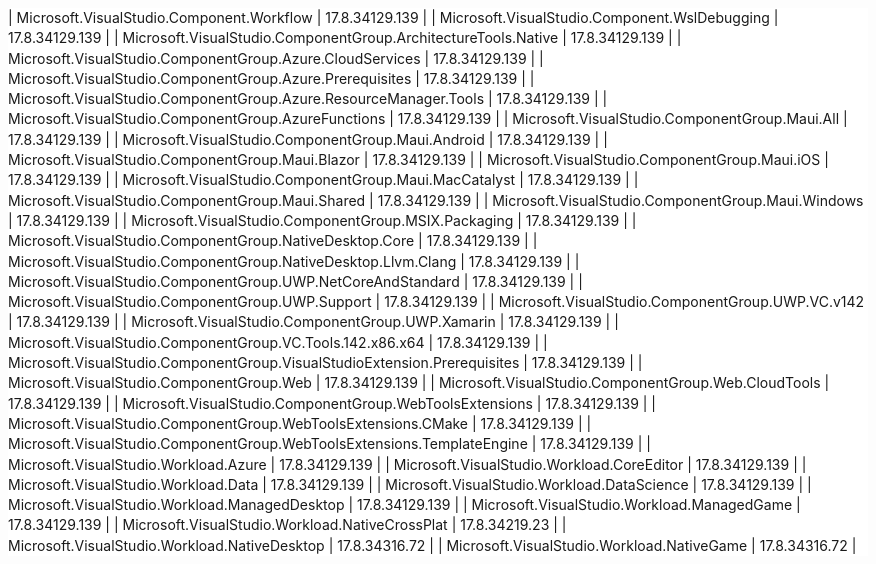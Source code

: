 | Microsoft.VisualStudio.Component.Workflow                                 | 17.8.34129.139  |
| Microsoft.VisualStudio.Component.WslDebugging                             | 17.8.34129.139  |
| Microsoft.VisualStudio.ComponentGroup.ArchitectureTools.Native            | 17.8.34129.139  |
| Microsoft.VisualStudio.ComponentGroup.Azure.CloudServices                 | 17.8.34129.139  |
| Microsoft.VisualStudio.ComponentGroup.Azure.Prerequisites                 | 17.8.34129.139  |
| Microsoft.VisualStudio.ComponentGroup.Azure.ResourceManager.Tools         | 17.8.34129.139  |
| Microsoft.VisualStudio.ComponentGroup.AzureFunctions                      | 17.8.34129.139  |
| Microsoft.VisualStudio.ComponentGroup.Maui.All                            | 17.8.34129.139  |
| Microsoft.VisualStudio.ComponentGroup.Maui.Android                        | 17.8.34129.139  |
| Microsoft.VisualStudio.ComponentGroup.Maui.Blazor                         | 17.8.34129.139  |
| Microsoft.VisualStudio.ComponentGroup.Maui.iOS                            | 17.8.34129.139  |
| Microsoft.VisualStudio.ComponentGroup.Maui.MacCatalyst                    | 17.8.34129.139  |
| Microsoft.VisualStudio.ComponentGroup.Maui.Shared                         | 17.8.34129.139  |
| Microsoft.VisualStudio.ComponentGroup.Maui.Windows                        | 17.8.34129.139  |
| Microsoft.VisualStudio.ComponentGroup.MSIX.Packaging                      | 17.8.34129.139  |
| Microsoft.VisualStudio.ComponentGroup.NativeDesktop.Core                  | 17.8.34129.139  |
| Microsoft.VisualStudio.ComponentGroup.NativeDesktop.Llvm.Clang            | 17.8.34129.139  |
| Microsoft.VisualStudio.ComponentGroup.UWP.NetCoreAndStandard              | 17.8.34129.139  |
| Microsoft.VisualStudio.ComponentGroup.UWP.Support                         | 17.8.34129.139  |
| Microsoft.VisualStudio.ComponentGroup.UWP.VC.v142                         | 17.8.34129.139  |
| Microsoft.VisualStudio.ComponentGroup.UWP.Xamarin                         | 17.8.34129.139  |
| Microsoft.VisualStudio.ComponentGroup.VC.Tools.142.x86.x64                | 17.8.34129.139  |
| Microsoft.VisualStudio.ComponentGroup.VisualStudioExtension.Prerequisites | 17.8.34129.139  |
| Microsoft.VisualStudio.ComponentGroup.Web                                 | 17.8.34129.139  |
| Microsoft.VisualStudio.ComponentGroup.Web.CloudTools                      | 17.8.34129.139  |
| Microsoft.VisualStudio.ComponentGroup.WebToolsExtensions                  | 17.8.34129.139  |
| Microsoft.VisualStudio.ComponentGroup.WebToolsExtensions.CMake            | 17.8.34129.139  |
| Microsoft.VisualStudio.ComponentGroup.WebToolsExtensions.TemplateEngine   | 17.8.34129.139  |
| Microsoft.VisualStudio.Workload.Azure                                     | 17.8.34129.139  |
| Microsoft.VisualStudio.Workload.CoreEditor                                | 17.8.34129.139  |
| Microsoft.VisualStudio.Workload.Data                                      | 17.8.34129.139  |
| Microsoft.VisualStudio.Workload.DataScience                               | 17.8.34129.139  |
| Microsoft.VisualStudio.Workload.ManagedDesktop                            | 17.8.34129.139  |
| Microsoft.VisualStudio.Workload.ManagedGame                               | 17.8.34129.139  |
| Microsoft.VisualStudio.Workload.NativeCrossPlat                           | 17.8.34219.23   |
| Microsoft.VisualStudio.Workload.NativeDesktop                             | 17.8.34316.72   |
| Microsoft.VisualStudio.Workload.NativeGame                                | 17.8.34316.72   |